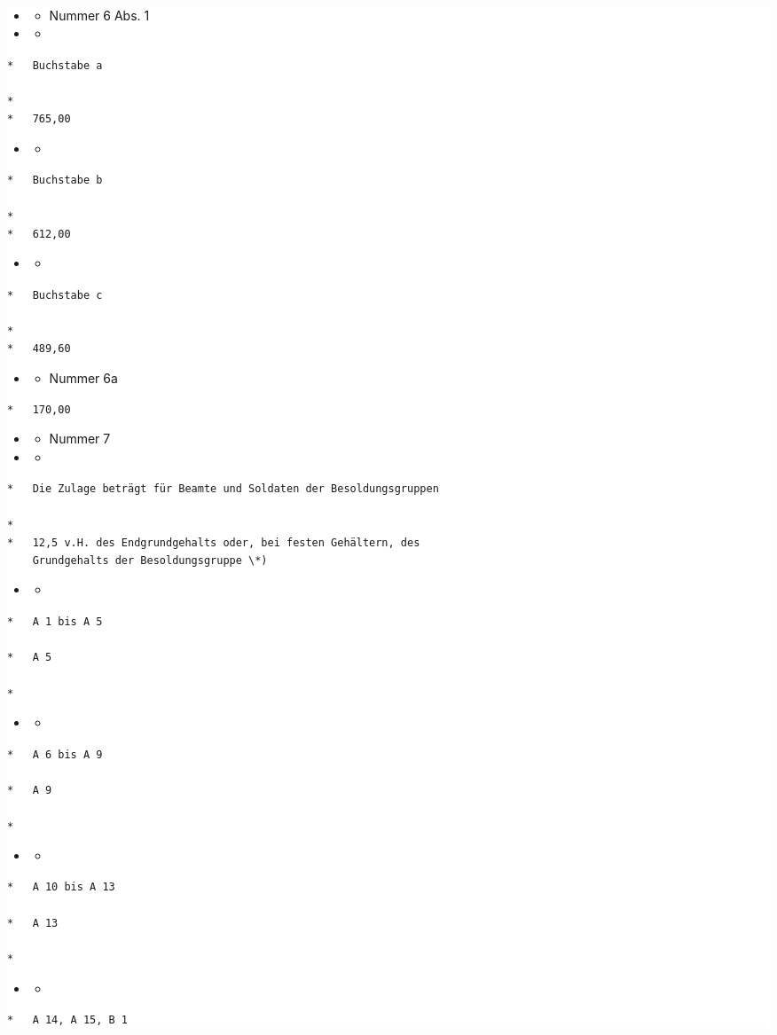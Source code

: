 
*    *   Nummer 6 Abs. 1


*    *
    *   Buchstabe a

    *
    *   765,00


*    *
    *   Buchstabe b

    *
    *   612,00


*    *
    *   Buchstabe c

    *
    *   489,60


*    *   Nummer 6a

    *   170,00


*    *   Nummer 7


*    *
    *   Die Zulage beträgt für Beamte und Soldaten der Besoldungsgruppen

    *
    *   12,5 v.H. des Endgrundgehalts oder, bei festen Gehältern, des
        Grundgehalts der Besoldungsgruppe \*)


*    *
    *   A 1 bis A 5

    *   A 5

    *

*    *
    *   A 6 bis A 9

    *   A 9

    *

*    *
    *   A 10 bis A 13

    *   A 13

    *

*    *
    *   A 14, A 15, B 1
